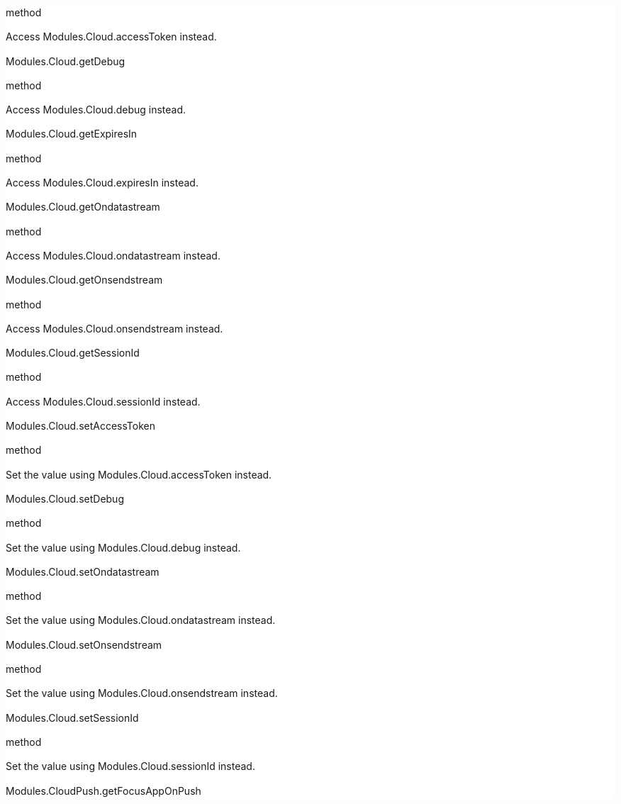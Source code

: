 method

Access Modules.Cloud.accessToken instead.

Modules.Cloud.getDebug

method

Access Modules.Cloud.debug instead.

Modules.Cloud.getExpiresIn

method

Access Modules.Cloud.expiresIn instead.

Modules.Cloud.getOndatastream

method

Access Modules.Cloud.ondatastream instead.

Modules.Cloud.getOnsendstream

method

Access Modules.Cloud.onsendstream instead.

Modules.Cloud.getSessionId

method

Access Modules.Cloud.sessionId instead.

Modules.Cloud.setAccessToken

method

Set the value using Modules.Cloud.accessToken instead.

Modules.Cloud.setDebug

method

Set the value using Modules.Cloud.debug instead.

Modules.Cloud.setOndatastream

method

Set the value using Modules.Cloud.ondatastream instead.

Modules.Cloud.setOnsendstream

method

Set the value using Modules.Cloud.onsendstream instead.

Modules.Cloud.setSessionId

method

Set the value using Modules.Cloud.sessionId instead.

Modules.CloudPush.getFocusAppOnPush
